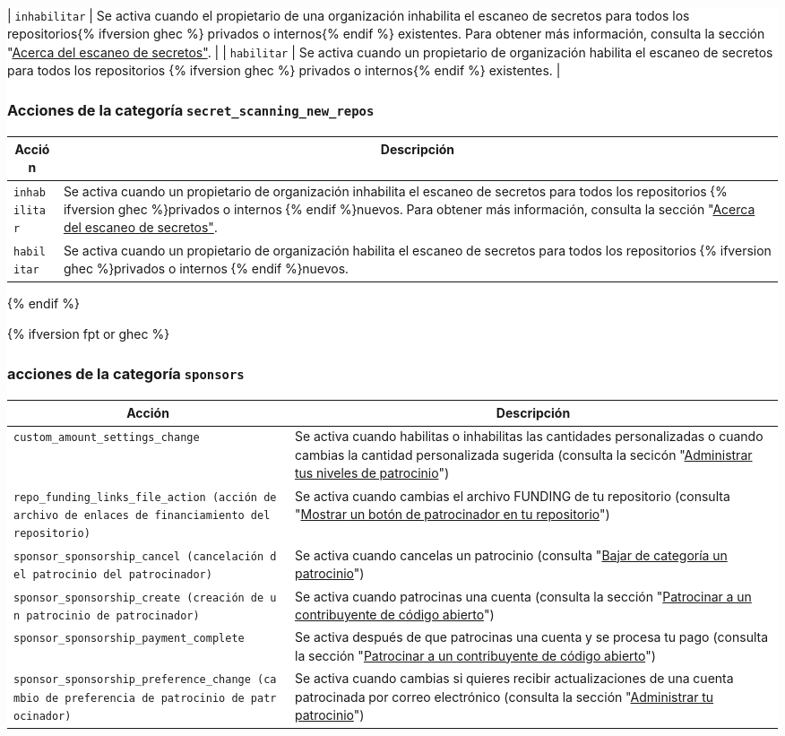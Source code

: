| `inhabilitar` | Se activa cuando el propietario de una organización inhabilita el escaneo de secretos para todos los repositorios{% ifversion ghec %} privados o internos{% endif %} existentes. Para obtener más información, consulta la sección "[Acerca del escaneo de secretos"](/github/administering-a-repository/about-secret-scanning). |
| `habilitar`   | Se activa cuando un propietario de organización habilita el escaneo de secretos para todos los repositorios {% ifversion ghec %} privados o internos{% endif %} existentes.                                                                                                                                                      |

### Acciones de la categoría `secret_scanning_new_repos`

| Acción        | Descripción                                                                                                                                                                                                                                                                                                              |
| ------------- | ------------------------------------------------------------------------------------------------------------------------------------------------------------------------------------------------------------------------------------------------------------------------------------------------------------------------ |
| `inhabilitar` | Se activa cuando un propietario de organización inhabilita el escaneo de secretos para todos los repositorios {% ifversion ghec %}privados o internos {% endif %}nuevos. Para obtener más información, consulta la sección "[Acerca del escaneo de secretos"](/github/administering-a-repository/about-secret-scanning). |
| `habilitar`   | Se activa cuando un propietario de organización habilita el escaneo de secretos para todos los repositorios {% ifversion ghec %}privados o internos {% endif %}nuevos.                                                                                                                                                   |
{% endif %}

{% ifversion fpt or ghec %}
### acciones de la categoría `sponsors`

| Acción                                                                                                            | Descripción                                                                                                                                                                                                                                                                                                                             |
| ----------------------------------------------------------------------------------------------------------------- | --------------------------------------------------------------------------------------------------------------------------------------------------------------------------------------------------------------------------------------------------------------------------------------------------------------------------------------- |
| `custom_amount_settings_change`                                                                                   | Se activa cuando habilitas o inhabilitas las cantidades personalizadas o cuando cambias la cantidad personalizada sugerida (consulta la secicón "[Administrar tus niveles de patrocinio](/github/supporting-the-open-source-community-with-github-sponsors/managing-your-sponsorship-tiers)")                                           |
| `repo_funding_links_file_action (acción de archivo de enlaces de financiamiento del repositorio)`                 | Se activa cuando cambias el archivo FUNDING de tu repositorio (consulta "[Mostrar un botón de patrocinador en tu repositorio](/articles/displaying-a-sponsor-button-in-your-repository)")                                                                                                                                               |
| `sponsor_sponsorship_cancel (cancelación del patrocinio del patrocinador)`                                        | Se activa cuando cancelas un patrocinio (consulta "[Bajar de categoría un patrocinio](/articles/downgrading-a-sponsorship)")                                                                                                                                                                                                            |
| `sponsor_sponsorship_create (creación de un patrocinio de patrocinador)`                                          | Se activa cuando patrocinas una cuenta (consulta la sección "[Patrocinar a un contribuyente de código abierto](/sponsors/sponsoring-open-source-contributors/sponsoring-an-open-source-contributor)")                                                                                                                                   |
| `sponsor_sponsorship_payment_complete`                                                                            | Se activa después de que patrocinas una cuenta y se procesa tu pago (consulta la sección "[Patrocinar a un contribuyente de código abierto](/sponsors/sponsoring-open-source-contributors/sponsoring-an-open-source-contributor)")                                                                                                      |
| `sponsor_sponsorship_preference_change (cambio de preferencia de patrocinio de patrocinador)`                     | Se activa cuando cambias si quieres recibir actualizaciones de una cuenta patrocinada por correo electrónico (consulta la sección "[Administrar tu patrocinio](/sponsors/sponsoring-open-source-contributors/managing-your-sponsorship)")                                                                                               |